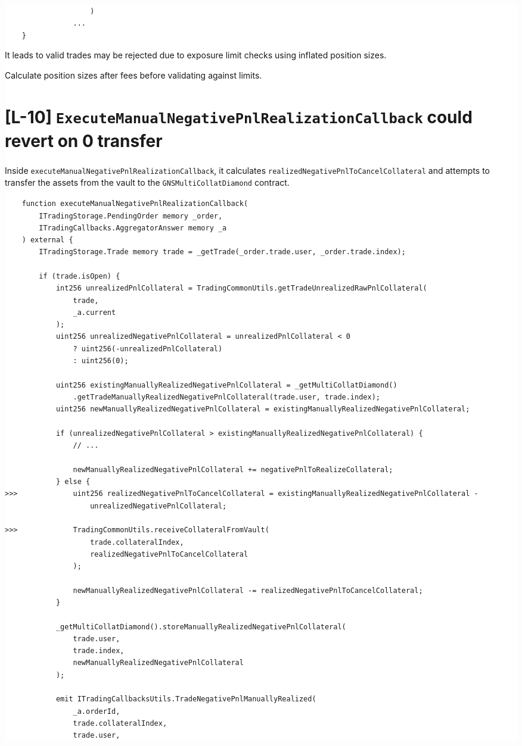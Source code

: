 ```solidity
                    )
                ...
    }
```

It leads to valid trades may be rejected due to exposure limit checks using inflated position sizes.

Calculate position sizes after fees before validating against limits.

# [L-10] `ExecuteManualNegativePnlRealizationCallback` could revert on 0 transfer

Inside `executeManualNegativePnlRealizationCallback`, it calculates `realizedNegativePnlToCancelCollateral` and attempts to transfer the assets from the vault to the `GNSMultiCollatDiamond` contract.

```solidity
    function executeManualNegativePnlRealizationCallback(
        ITradingStorage.PendingOrder memory _order,
        ITradingCallbacks.AggregatorAnswer memory _a
    ) external {
        ITradingStorage.Trade memory trade = _getTrade(_order.trade.user, _order.trade.index);

        if (trade.isOpen) {
            int256 unrealizedPnlCollateral = TradingCommonUtils.getTradeUnrealizedRawPnlCollateral(
                trade,
                _a.current
            );
            uint256 unrealizedNegativePnlCollateral = unrealizedPnlCollateral < 0
                ? uint256(-unrealizedPnlCollateral)
                : uint256(0);

            uint256 existingManuallyRealizedNegativePnlCollateral = _getMultiCollatDiamond()
                .getTradeManuallyRealizedNegativePnlCollateral(trade.user, trade.index);
            uint256 newManuallyRealizedNegativePnlCollateral = existingManuallyRealizedNegativePnlCollateral;

            if (unrealizedNegativePnlCollateral > existingManuallyRealizedNegativePnlCollateral) {
                // ...

                newManuallyRealizedNegativePnlCollateral += negativePnlToRealizeCollateral;
            } else {
>>>             uint256 realizedNegativePnlToCancelCollateral = existingManuallyRealizedNegativePnlCollateral -
                    unrealizedNegativePnlCollateral;

>>>             TradingCommonUtils.receiveCollateralFromVault(
                    trade.collateralIndex,
                    realizedNegativePnlToCancelCollateral
                );

                newManuallyRealizedNegativePnlCollateral -= realizedNegativePnlToCancelCollateral;
            }

            _getMultiCollatDiamond().storeManuallyRealizedNegativePnlCollateral(
                trade.user,
                trade.index,
                newManuallyRealizedNegativePnlCollateral
            );

            emit ITradingCallbacksUtils.TradeNegativePnlManuallyRealized(
                _a.orderId,
                trade.collateralIndex,
                trade.user,
```